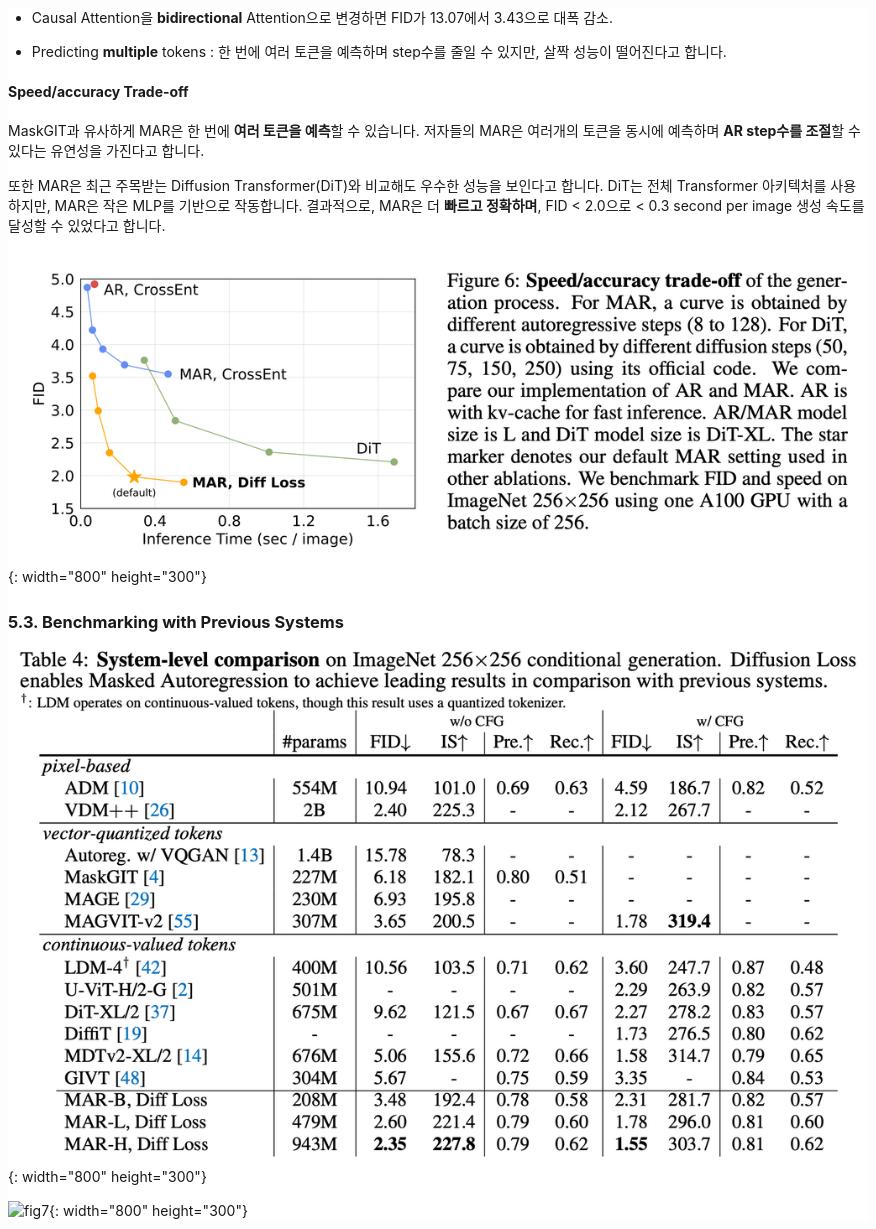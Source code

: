 - Causal Attention을 **bidirectional** Attention으로 변경하면 FID가 13.07에서 3.43으로 대폭 감소.

- Predicting **multiple** tokens : 한 번에 여러 토큰을 예측하며 step수를 줄일 수 있지만, 살짝 성능이 떨어진다고 합니다.

#### **Speed/accuracy Trade-off**

MaskGIT과 유사하게 MAR은 한 번에 **여러 토큰을 예측**할 수 있습니다. 저자들의 MAR은 여러개의 토큰을 동시에 예측하며 **AR step수를 조절**할 수 있다는 유연성을 가진다고 합니다.

또한 MAR은 최근 주목받는 Diffusion Transformer(DiT)와 비교해도 우수한 성능을 보인다고 합니다. DiT는 전체 Transformer 아키텍처를 사용하지만, MAR은 작은 MLP를 기반으로 작동합니다. 결과적으로, MAR은 더 **빠르고 정확하며**, FID < 2.0으로 < 0.3 second per image 생성 속도를 달성할 수 있었다고 합니다.

![fig6](/posts/20241226_MAR/fig6.png){: width="800" height="300"}

### 5.3. Benchmarking with Previous Systems

![tab4](/posts/20241226_MAR/tab4.png){: width="800" height="300"}

![fig7](/posts/20241226_MAR/fig7.png){: width="800" height="300"}

